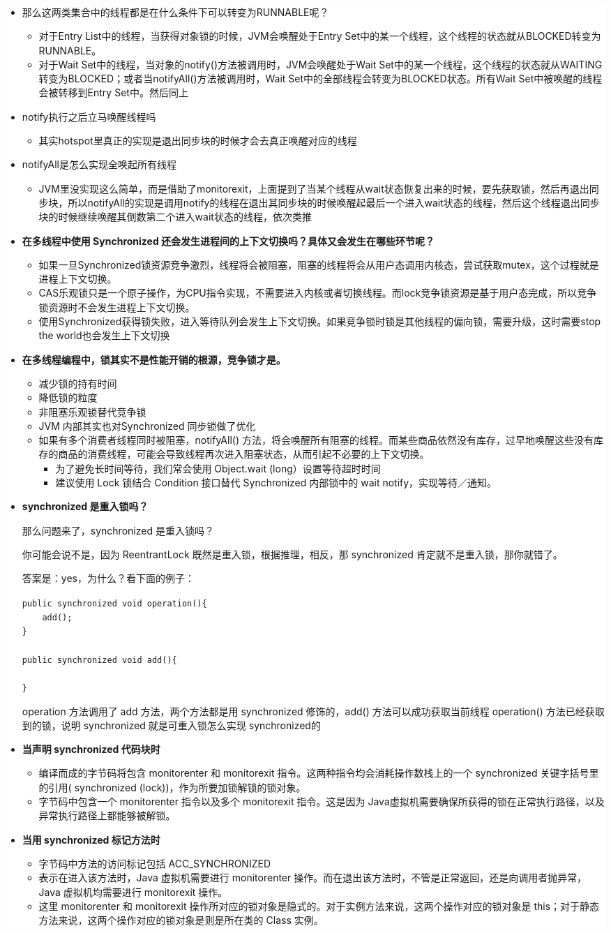 - 那么这两类集合中的线程都是在什么条件下可以转变为RUNNABLE呢？
  - 对于Entry List中的线程，当获得对象锁的时候，JVM会唤醒处于Entry Set中的某一个线程，这个线程的状态就从BLOCKED转变为RUNNABLE。
  - 对于Wait Set中的线程，当对象的notify()方法被调用时，JVM会唤醒处于Wait Set中的某一个线程，这个线程的状态就从WAITING转变为BLOCKED；或者当notifyAll()方法被调用时，Wait Set中的全部线程会转变为BLOCKED状态。所有Wait Set中被唤醒的线程会被转移到Entry Set中。然后同上
  
- notify执行之后立马唤醒线程吗
  
  - 其实hotspot里真正的实现是退出同步块的时候才会去真正唤醒对应的线程
  
- notifyAll是怎么实现全唤起所有线程
  
  - JVM里没实现这么简单，而是借助了monitorexit，上面提到了当某个线程从wait状态恢复出来的时候，要先获取锁，然后再退出同步块，所以notifyAll的实现是调用notify的线程在退出其同步块的时候唤醒起最后一个进入wait状态的线程，然后这个线程退出同步块的时候继续唤醒其倒数第二个进入wait状态的线程，依次类推
  
- **在多线程中使用 Synchronized 还会发生进程间的上下文切换吗？具体又会发生在哪些环节呢？**
  - 如果一旦Synchronized锁资源竞争激烈，线程将会被阻塞，阻塞的线程将会从用户态调用内核态，尝试获取mutex，这个过程就是进程上下文切换。
  - CAS乐观锁只是一个原子操作，为CPU指令实现，不需要进入内核或者切换线程。而lock竞争锁资源是基于用户态完成，所以竞争锁资源时不会发生进程上下文切换。
  - 使用Synchronized获得锁失败，进入等待队列会发生上下文切换。如果竞争锁时锁是其他线程的偏向锁，需要升级，这时需要stop the world也会发生上下文切换
  
- **在多线程编程中，锁其实不是性能开销的根源，竞争锁才是。**
  - 减少锁的持有时间
  - 降低锁的粒度
  - 非阻塞乐观锁替代竞争锁
  - JVM 内部其实也对Synchronized 同步锁做了优化
  - 如果有多个消费者线程同时被阻塞，notifyAll() 方法，将会唤醒所有阻塞的线程。而某些商品依然没有库存，过早地唤醒这些没有库存的商品的消费线程，可能会导致线程再次进入阻塞状态，从而引起不必要的上下文切换。
    - 为了避免长时间等待，我们常会使用 Object.wait (long）设置等待超时时间
    - 建议使用 Lock 锁结合 Condition 接口替代 Synchronized 内部锁中的 wait notify，实现等待／通知。
  
- **synchronized 是重入锁吗？**

  那么问题来了，synchronized 是重入锁吗？

  你可能会说不是，因为 ReentrantLock 既然是重入锁，根据推理，相反，那 synchronized 肯定就不是重入锁，那你就错了。

  答案是：yes，为什么？看下面的例子：

  ```text
  public synchronized void operation(){
      add();
  }
  
  public synchronized void add(){
  
  }
  ```

  operation 方法调用了 add 方法，两个方法都是用 synchronized 修饰的，add()  方法可以成功获取当前线程 operation() 方法已经获取到的锁，说明 synchronized 就是可重入锁怎么实现 synchronized的

- **当声明 synchronized 代码块时**

  - 编译而成的字节码将包含 monitorenter 和 monitorexit 指令。这两种指令均会消耗操作数栈上的一个 synchronized 关键字括号里的引用( synchronized (lock))，作为所要加锁解锁的锁对象。
  - 字节码中包含一个 monitorenter 指令以及多个 monitorexit 指令。这是因为 Java虚拟机需要确保所获得的锁在正常执行路径，以及异常执行路径上都能够被解锁。

- **当用 synchronized 标记方法时**

  - 字节码中方法的访问标记包括 ACC_SYNCHRONIZED
  - 表示在进入该方法时，Java 虚拟机需要进行 monitorenter 操作。而在退出该方法时，不管是正常返回，还是向调用者抛异常，Java 虚拟机均需要进行 monitorexit 操作。
  - 这里 monitorenter 和 monitorexit 操作所对应的锁对象是隐式的。对于实例方法来说，这两个操作对应的锁对象是 this；对于静态方法来说，这两个操作对应的锁对象是则是所在类的 Class 实例。
